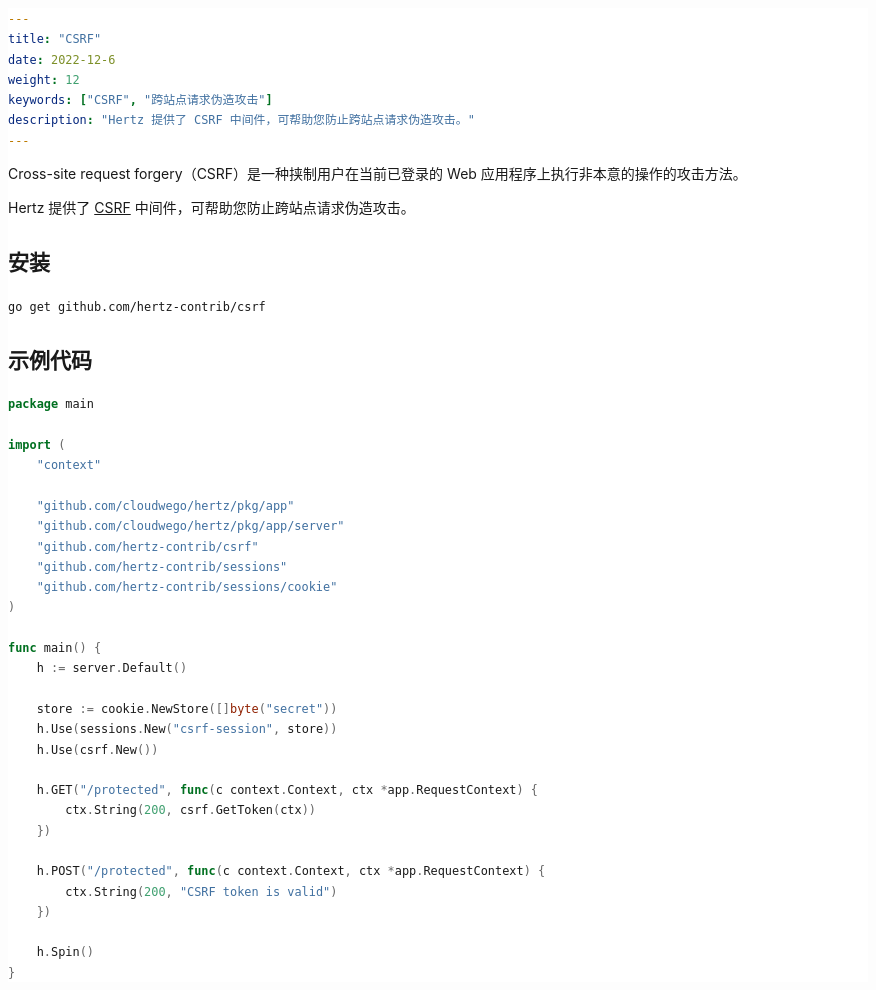 ```yaml
---
title: "CSRF"
date: 2022-12-6
weight: 12
keywords: ["CSRF", "跨站点请求伪造攻击"]
description: "Hertz 提供了 CSRF 中间件，可帮助您防止跨站点请求伪造攻击。"
---
```


Cross-site request forgery（CSRF）是一种挟制用户在当前已登录的 Web 应用程序上执行非本意的操作的攻击方法。

Hertz 提供了 [CSRF](https://github.com/hertz-contrib/csrf) 中间件，可帮助您防止跨站点请求伪造攻击。

## 安装

``` shell
go get github.com/hertz-contrib/csrf
```

## 示例代码

```go
package main

import (
	"context"

	"github.com/cloudwego/hertz/pkg/app"
	"github.com/cloudwego/hertz/pkg/app/server"
	"github.com/hertz-contrib/csrf"
	"github.com/hertz-contrib/sessions"
	"github.com/hertz-contrib/sessions/cookie"
)

func main() {
	h := server.Default()

	store := cookie.NewStore([]byte("secret"))
	h.Use(sessions.New("csrf-session", store))
	h.Use(csrf.New())

	h.GET("/protected", func(c context.Context, ctx *app.RequestContext) {
		ctx.String(200, csrf.GetToken(ctx))
	})

	h.POST("/protected", func(c context.Context, ctx *app.RequestContext) {
		ctx.String(200, "CSRF token is valid")
	})

	h.Spin()
}

```
